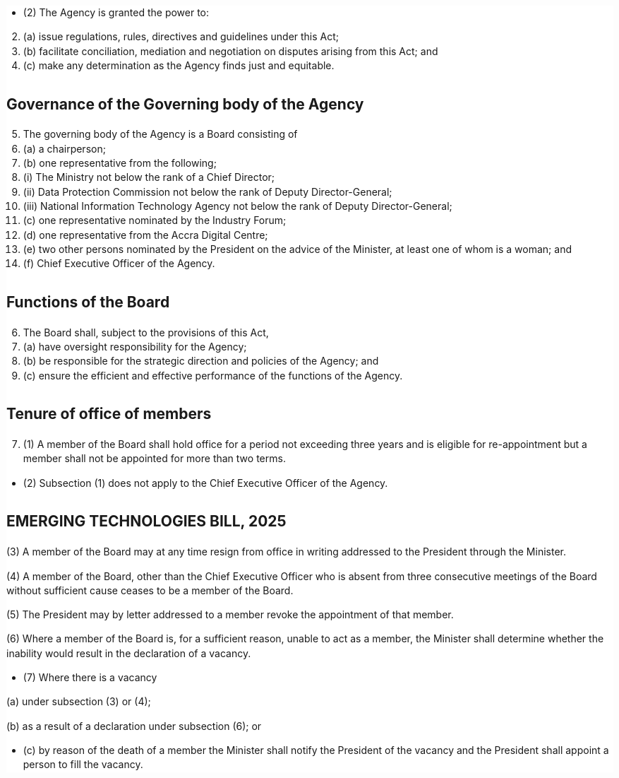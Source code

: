 - (2) The Agency is granted the power to:
2. (a) issue regulations, rules, directives and guidelines under this Act;
3. (b) facilitate conciliation, mediation and negotiation on disputes arising from this Act; and
4. (c) make any determination as the Agency finds just and equitable.

## Governance of the Governing body of the Agency

5. The governing body of the Agency is a Board consisting of
2. (a) a chairperson;
3. (b) one representative from the following;
4. (i) The Ministry not below the rank of a Chief Director;
5. (ii) Data Protection Commission not below the rank of Deputy Director-General;
6. (iii) National  Information  Technology  Agency  not  below  the  rank  of  Deputy Director-General;
7. (c) one representative nominated by the Industry Forum;
8. (d) one representative from the Accra Digital Centre;
9. (e) two other persons nominated by the President on the advice of the Minister, at least one of whom is a woman; and
10. (f) Chief Executive Officer of the Agency.

## Functions of the Board

6. The Board shall, subject to the provisions of this Act,
2. (a) have oversight responsibility for the Agency;
3. (b) be responsible for the strategic direction and policies of the Agency; and
4. (c) ensure the efficient and effective performance of the functions of the Agency.

## Tenure of office of members

7. (1)  A member of the Board shall hold office for a period not exceeding three years and is  eligible  for  re-appointment but a member shall not be appointed for more than two terms.

- (2) Subsection (1) does not apply to the Chief Executive Officer of the Agency.

## EMERGING TECHNOLOGIES BILL, 2025

(3) A member of the Board may at any time resign from office in writing addressed to the President through the Minister.

(4) A member of the Board, other than the Chief Executive Officer who is absent from three consecutive meetings of the Board without sufficient cause ceases to be a member of the Board.

(5) The President may by letter addressed to a member revoke the appointment of that member.

(6) Where a member of the Board is, for a sufficient reason, unable to act as a member, the Minister shall determine whether the inability would result in the declaration of a vacancy.

- (7) Where there is a vacancy

(a) under subsection (3) or (4);

(b) as a result of a declaration under subsection (6); or

- (c) by reason of the death of a member the Minister shall notify the President of the vacancy and the President shall appoint a person to fill the vacancy.
